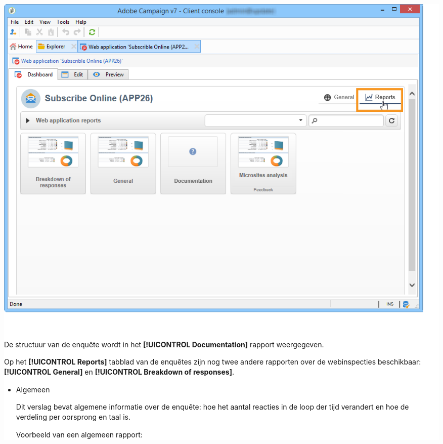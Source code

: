 ![](assets/s_ncs_admin_survey_report_doc.png)

De structuur van de enquête wordt in het **[!UICONTROL Documentation]** rapport weergegeven.

Op het **[!UICONTROL Reports]** tabblad van de enquêtes zijn nog twee andere rapporten over de webinspecties beschikbaar: **[!UICONTROL General]** en **[!UICONTROL Breakdown of responses]**.

* Algemeen

   Dit verslag bevat algemene informatie over de enquête: hoe het aantal reacties in de loop der tijd verandert en hoe de verdeling per oorsprong en taal is.

   Voorbeeld van een algemeen rapport:
